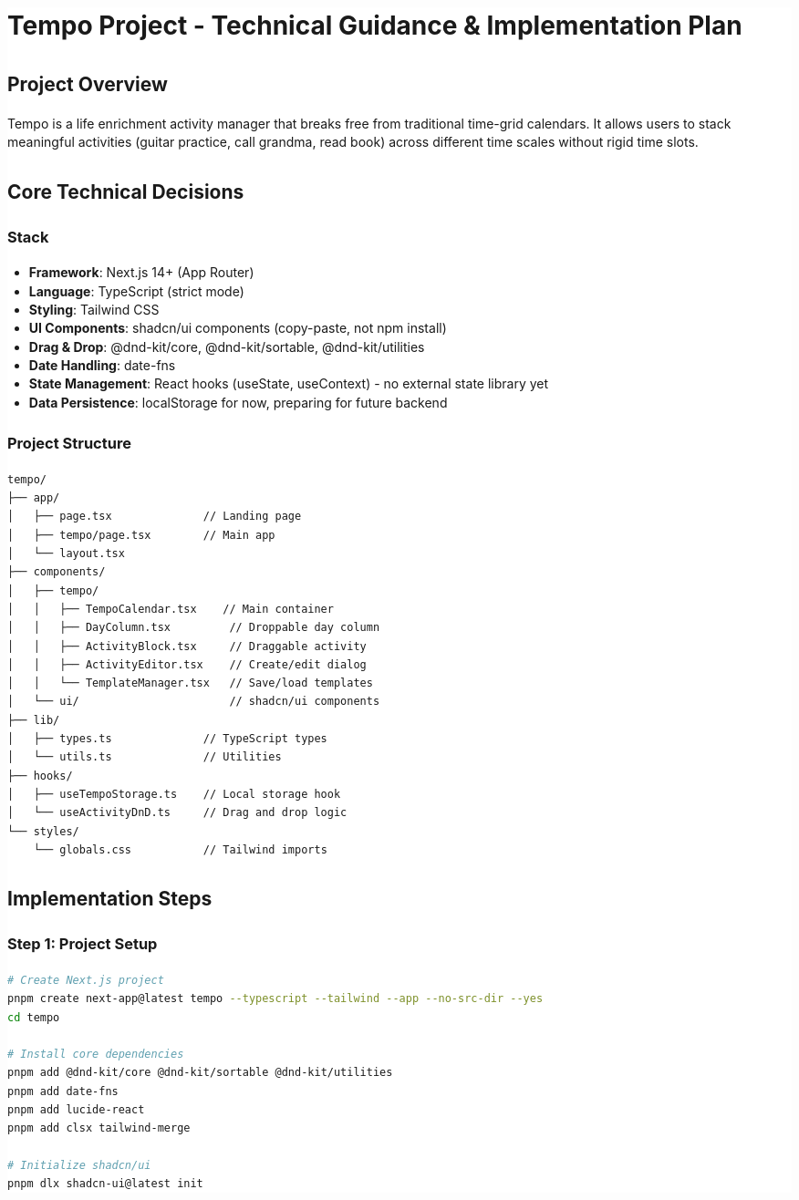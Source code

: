 # Tempo Project - Technical Guidance & Implementation Plan

## Project Overview
Tempo is a life enrichment activity manager that breaks free from traditional time-grid calendars. It allows users to stack meaningful activities (guitar practice, call grandma, read book) across different time scales without rigid time slots.

## Core Technical Decisions

### Stack
- **Framework**: Next.js 14+ (App Router)
- **Language**: TypeScript (strict mode)
- **Styling**: Tailwind CSS
- **UI Components**: shadcn/ui components (copy-paste, not npm install)
- **Drag & Drop**: @dnd-kit/core, @dnd-kit/sortable, @dnd-kit/utilities
- **Date Handling**: date-fns
- **State Management**: React hooks (useState, useContext) - no external state library yet
- **Data Persistence**: localStorage for now, preparing for future backend

### Project Structure
```
tempo/
├── app/
│   ├── page.tsx              // Landing page
│   ├── tempo/page.tsx        // Main app
│   └── layout.tsx
├── components/
│   ├── tempo/
│   │   ├── TempoCalendar.tsx    // Main container
│   │   ├── DayColumn.tsx         // Droppable day column
│   │   ├── ActivityBlock.tsx     // Draggable activity
│   │   ├── ActivityEditor.tsx    // Create/edit dialog
│   │   └── TemplateManager.tsx   // Save/load templates
│   └── ui/                       // shadcn/ui components
├── lib/
│   ├── types.ts              // TypeScript types
│   └── utils.ts              // Utilities
├── hooks/
│   ├── useTempoStorage.ts    // Local storage hook
│   └── useActivityDnD.ts     // Drag and drop logic
└── styles/
    └── globals.css           // Tailwind imports
```

## Implementation Steps

### Step 1: Project Setup
```bash
# Create Next.js project
pnpm create next-app@latest tempo --typescript --tailwind --app --no-src-dir --yes
cd tempo

# Install core dependencies
pnpm add @dnd-kit/core @dnd-kit/sortable @dnd-kit/utilities
pnpm add date-fns
pnpm add lucide-react
pnpm add clsx tailwind-merge

# Initialize shadcn/ui
pnpm dlx shadcn-ui@latest init
```